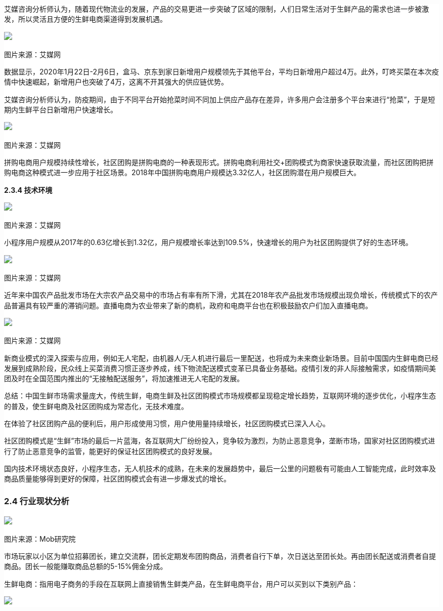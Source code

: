 艾媒咨询分析师认为，随着现代物流业的发展，产品的交易更进一步突破了区域的限制，人们日常生活对于生鲜产品的需求也进一步被激发，所以灵活且方便的生鲜电商渠道得到发展机遇。

![](https://image.woshipm.com/wp-files/2021/07/5qv6CGETZfy4mc8gGVWW.png)

图片来源：艾媒网

数据显示，2020年1月22日-2月6日，盒马、京东到家日新增用户规模领先于其他平台，平均日新增用户超过4万。此外，叮咚买菜在本次疫情中快速崛起，新增用户也突破了4万，这离不开其强大的供应链优势。

艾媒咨询分析师认为，防疫期间，由于不同平台开始抢菜时间不同加上供应产品存在差异，许多用户会注册多个平台来进行“抢菜”，于是短期内生鲜平台日新增用户快速增长。

![](https://image.woshipm.com/wp-files/2021/07/Z7MtVIoM9uVtmCx3nYdK.png)

图片来源：艾媒网

拼购电商用户规模持续性增长，社区团购是拼购电商的一种表现形式。拼购电商利用社交+团购模式为商家快速获取流量，而社区团购把拼购电商这种模式进一步应用于社区场景。2018年中国拼购电商用户规模达3.32亿人，社区团购潜在用户规模巨大。

**2.3.4 技术环境**

![](https://image.woshipm.com/wp-files/2021/07/Rpbm5AIFsLjNQAyUUHfq.png)

图片来源：艾媒网

小程序用户规模从2017年的0.63亿增长到1.32亿，用户规模增长率达到109.5%，快速增长的用户为社区团购提供了好的生态环境。

![](https://image.woshipm.com/wp-files/2021/07/5fTK1pAhEO4BDsTI9MU4.png)

图片来源：艾媒网

近年来中国农产品批发市场在大宗农产品交易中的市场占有率有所下滑，尤其在2018年农产品批发市场规模出现负增长，传统模式下的农产品普遍具有较严重的滞销问题。直播电商为农业带来了新的商机，政府和电商平台也在积极鼓励农户们加入直播电商。

![](https://image.woshipm.com/wp-files/2021/07/GDxPYXbBihy6HDtNhyxu.png)

图片来源：艾媒网

新商业模式的深入探索与应用，例如无人宅配，由机器人/无人机进行最后一里配送，也将成为未来商业新场景。目前中国国内生鲜电商已经发展到成熟阶段，民众线上买菜消费习惯正逐步养成，线下物流配送模式变革已具备业务基础。疫情引发的非人际接触需求，如疫情期间美团及时在全国范围内推出的“无接触配送服务”，将加速推进无人宅配的发展。

总结：中国生鲜市场需求量庞大，传统生鲜，电商生鲜及社区团购模式市场规模都呈现稳定增长趋势，互联网环境的逐步优化，小程序生态的普及，使生鲜电商及社区团购成为常态化，无技术难度。

在体验了社区团购产品的便利后，用户形成使用习惯，用户使用量持续增长，社区团购模式已深入人心。

社区团购模式是“生鲜”市场的最后一片蓝海，各互联网大厂纷纷投入，竞争较为激烈，为防止恶意竞争，垄断市场，国家对社区团购模式进行了防止恶意竞争的监管，能更好的保证社区团购模式的良好发展。

国内技术环境状态良好，小程序生态，无人机技术的成熟，在未来的发展趋势中，最后一公里的问题极有可能由人工智能完成，此时效率及商品质量能够得到更好的保障，社区团购模式会有进一步爆发式的增长。

### 2.4 行业现状分析

![](https://image.woshipm.com/wp-files/2021/07/dPmyxn76JJJ8cYZjLtJs.png)

图片来源：Mob研究院

市场玩家以小区为单位招募团长，建立交流群，团长定期发布团购商品，消费者自行下单，次日送达至团长处。再由团长配送或消费者自提商品。团长一般能赚取商品总额的5-15%佣金分成。

生鲜电商：指用电子商务的手段在互联网上直接销售生鲜类产品，在生鲜电商平台，用户可以买到以下类别产品：

![](https://image.woshipm.com/wp-files/2021/07/J6KePJ0lU3Q4hW7wu7aX.png)
